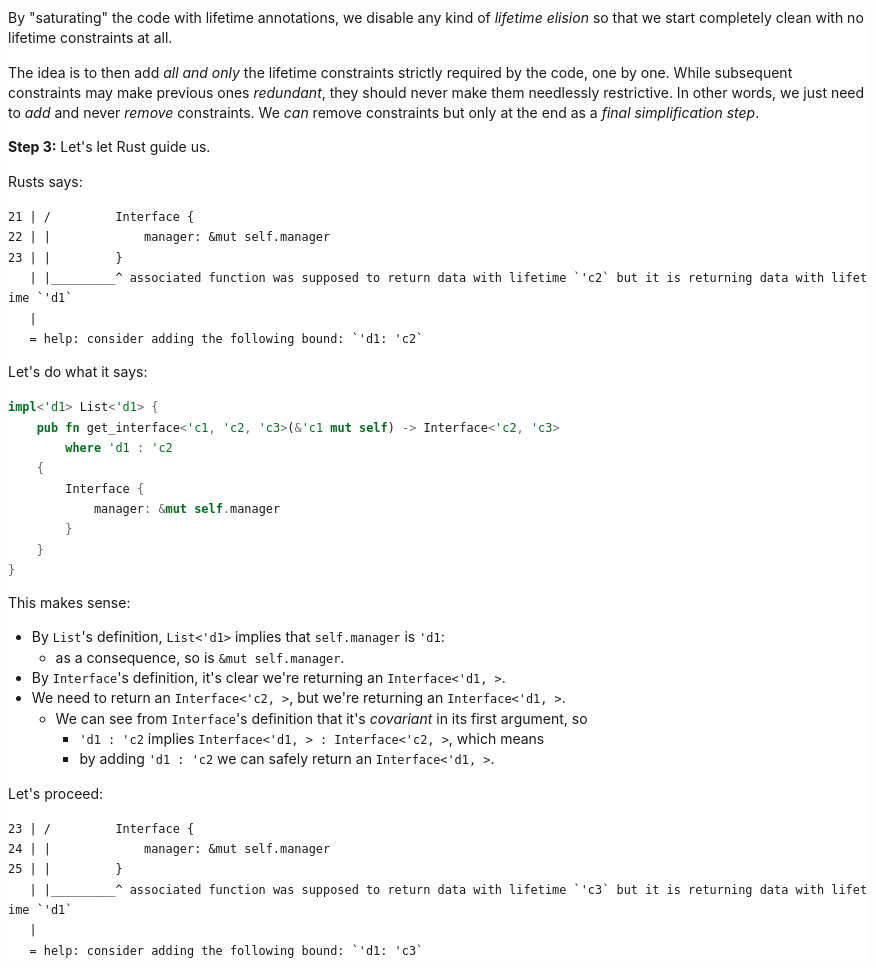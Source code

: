 By "saturating" the code with lifetime annotations, we disable any kind of *lifetime elision* so that we start completely clean with no lifetime constraints at all.

The idea is to then add *all and only* the lifetime constraints strictly required by the code, one by one. While subsequent constraints may make previous ones *redundant*, they should never make them needlessly restrictive. In other words, we just need to *add* and never *remove* constraints. We *can* remove constraints but only at the end as a *final simplification step*.

**Step 3:** Let's let Rust guide us.

Rusts says:

```text
21 | /         Interface {
22 | |             manager: &mut self.manager
23 | |         }
   | |_________^ associated function was supposed to return data with lifetime `'c2` but it is returning data with lifetime `'d1`
   |
   = help: consider adding the following bound: `'d1: 'c2`
```

Let's do what it says:

```rust
impl<'d1> List<'d1> {
    pub fn get_interface<'c1, 'c2, 'c3>(&'c1 mut self) -> Interface<'c2, 'c3>
        where 'd1 : 'c2
    {
        Interface {
            manager: &mut self.manager
        }
    }
}
```

This makes sense:

* By `List`'s definition, `List<'d1>` implies that `self.manager` is `'d1`:
  * as a consequence, so is `&mut self.manager`.
* By `Interface`'s definition, it's clear we're returning an `Interface<'d1, >`.
* We need to return an `Interface<'c2, >`, but we're returning an `Interface<'d1, >`.
  * We can see from `Interface`'s definition that it's *covariant* in its first argument, so
    * `'d1 : 'c2` implies `Interface<'d1, > : Interface<'c2, >`, which means
    * by adding `'d1 : 'c2` we can safely return an `Interface<'d1, >`.

Let's proceed:

```text
23 | /         Interface {
24 | |             manager: &mut self.manager
25 | |         }
   | |_________^ associated function was supposed to return data with lifetime `'c3` but it is returning data with lifetime `'d1`
   |
   = help: consider adding the following bound: `'d1: 'c3`
```
